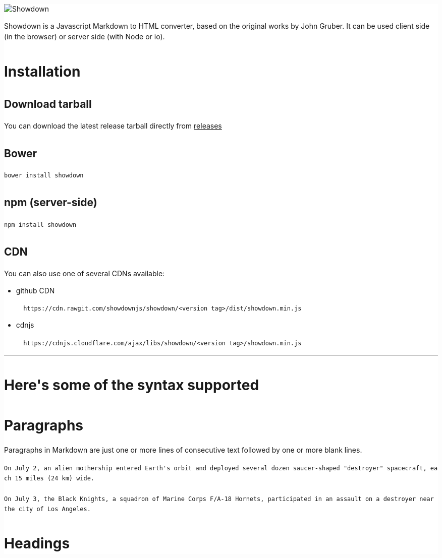 ![Showdown][sd-logo]

Showdown is a Javascript Markdown to HTML converter, based on the original works by John Gruber. It can be used client side (in the browser) or server side (with Node or io). 


# Installation

## Download tarball

You can download the latest release tarball directly from [releases][releases]

## Bower

    bower install showdown

## npm (server-side)

    npm install showdown

## CDN

You can also use one of several CDNs available: 

* github CDN

        https://cdn.rawgit.com/showdownjs/showdown/<version tag>/dist/showdown.min.js

* cdnjs

        https://cdnjs.cloudflare.com/ajax/libs/showdown/<version tag>/showdown.min.js


---------


# Here's some of the syntax supported


# Paragraphs

Paragraphs in Markdown are just one or more lines of consecutive text followed by one or more blank lines.

    On July 2, an alien mothership entered Earth's orbit and deployed several dozen saucer-shaped "destroyer" spacecraft, each 15 miles (24 km) wide.
    
    On July 3, the Black Knights, a squadron of Marine Corps F/A-18 Hornets, participated in an assault on a destroyer near the city of Los Angeles.

# Headings


[sd-logo]: https://raw.githubusercontent.com/showdownjs/logo/master/dist/logo.readme.png
[releases]: https://github.com/showdownjs/showdown/releases
[atx]: http://www.aaronsw.com/2002/atx/intro
[setext]: https://en.wikipedia.org/wiki/Setext